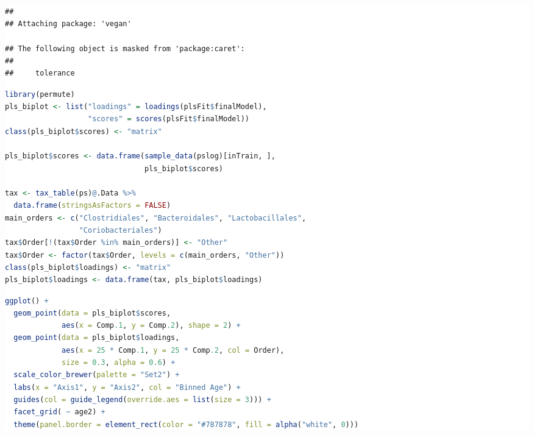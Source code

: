     ## 
    ## Attaching package: 'vegan'

    ## The following object is masked from 'package:caret':
    ## 
    ##     tolerance

``` r
library(permute)
pls_biplot <- list("loadings" = loadings(plsFit$finalModel),
                   "scores" = scores(plsFit$finalModel))
class(pls_biplot$scores) <- "matrix"

pls_biplot$scores <- data.frame(sample_data(pslog)[inTrain, ],
                                pls_biplot$scores)

tax <- tax_table(ps)@.Data %>%
  data.frame(stringsAsFactors = FALSE)
main_orders <- c("Clostridiales", "Bacteroidales", "Lactobacillales",
                 "Coriobacteriales")
tax$Order[!(tax$Order %in% main_orders)] <- "Other"
tax$Order <- factor(tax$Order, levels = c(main_orders, "Other"))
class(pls_biplot$loadings) <- "matrix"
pls_biplot$loadings <- data.frame(tax, pls_biplot$loadings)
```

``` r
ggplot() +
  geom_point(data = pls_biplot$scores,
             aes(x = Comp.1, y = Comp.2), shape = 2) +
  geom_point(data = pls_biplot$loadings,
             aes(x = 25 * Comp.1, y = 25 * Comp.2, col = Order),
             size = 0.3, alpha = 0.6) +
  scale_color_brewer(palette = "Set2") +
  labs(x = "Axis1", y = "Axis2", col = "Binned Age") +
  guides(col = guide_legend(override.aes = list(size = 3))) +
  facet_grid( ~ age2) +
  theme(panel.border = element_rect(color = "#787878", fill = alpha("white", 0)))
```
